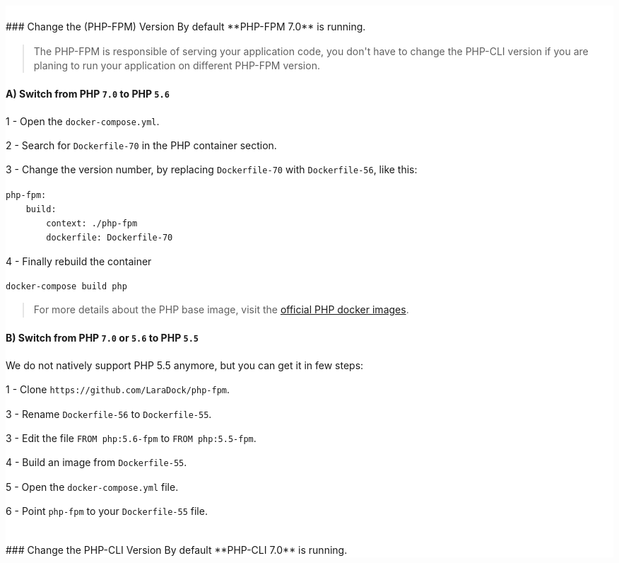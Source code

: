 





<br>
<a name="Change-the-PHP-FPM-Version"></a>
### Change the (PHP-FPM) Version
By default **PHP-FPM 7.0** is running.

>The PHP-FPM is responsible of serving your application code, you don't have to change the PHP-CLI version if you are planing to run your application on different PHP-FPM version.

#### A) Switch from PHP `7.0` to PHP `5.6`

1 - Open the `docker-compose.yml`.

2 - Search for `Dockerfile-70` in the PHP container section.

3 - Change the version number, by replacing `Dockerfile-70` with `Dockerfile-56`, like this:

```txt
php-fpm:
    build:
        context: ./php-fpm
        dockerfile: Dockerfile-70
```

4 - Finally rebuild the container

```bash
docker-compose build php
```

> For more details about the PHP base image, visit the [official PHP docker images](https://hub.docker.com/_/php/).


#### B) Switch from PHP `7.0` or `5.6` to PHP `5.5`

We do not natively support PHP 5.5 anymore, but you can get it in few steps:

1 - Clone `https://github.com/LaraDock/php-fpm`.

3 - Rename `Dockerfile-56` to `Dockerfile-55`.

3 - Edit the file `FROM php:5.6-fpm` to `FROM php:5.5-fpm`.

4 - Build an image from `Dockerfile-55`.

5 - Open the `docker-compose.yml` file.

6 - Point `php-fpm` to your `Dockerfile-55` file.












<br>
<a name="Change-the-PHP-CLI-Version"></a>
### Change the PHP-CLI Version
By default **PHP-CLI 7.0** is running.
